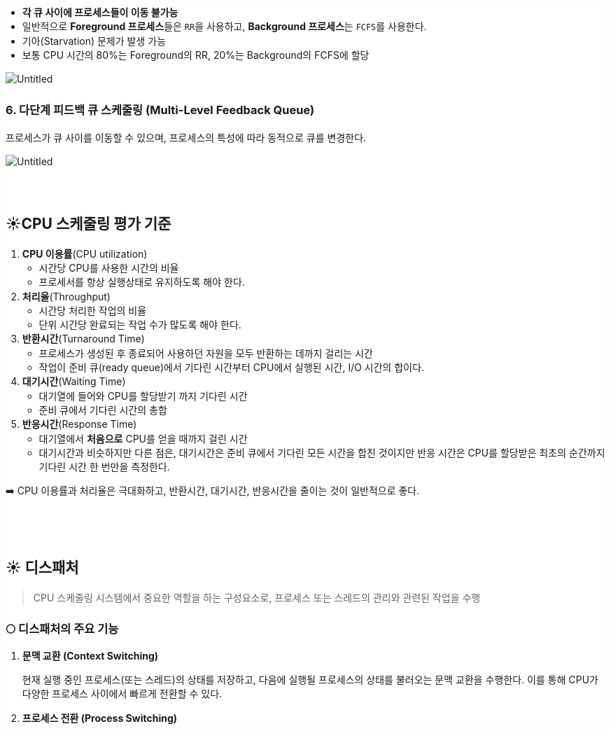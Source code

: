 - **각 큐 사이에 프로세스들이 이동 불가능**
- 일반적으로 **Foreground 프로세스**들은 `RR`을 사용하고, **Background 프로세스**는 `FCFS`를 사용한다.
- 기아(Starvation) 문제가 발생 가능
- 보통 CPU 시간의 80%는 Foreground의 RR, 20%는 Background의 FCFS에 할당

![Untitled](https://img1.daumcdn.net/thumb/R1280x0/?scode=mtistory2&fname=https%3A%2F%2Fblog.kakaocdn.net%2Fdn%2FXMWpH%2Fbtrw5DyJTF7%2FO0qPFx4uqpTJkWE0fD8kv0%2Fimg.png)

### 6. **다단계 피드백 큐 스케줄링** (**Multi-Level Feedback Queue)**

프로세스가 큐 사이를 이동할 수 있으며, 프로세스의 특성에 따라 동적으로 큐를 변경한다.

![Untitled](https://img1.daumcdn.net/thumb/R1280x0/?scode=mtistory2&fname=https%3A%2F%2Fblog.kakaocdn.net%2Fdn%2FbbMjai%2FbtrwVsZNvAn%2FD8SiDqyVytoNg1usFOeBw0%2Fimg.png)

<br>

## ☀️CPU 스케줄링 평가 기준

1. **CPU 이용률**(CPU utilization)
    - 시간당 CPU를 사용한 시간의 비율
    - 프로세서를 항상 실행상태로 유지하도록 해야 한다.
2. **처리율**(Throughput)
    - 시간당 처리한 작업의 비율
    - 단위 시간당 완료되는 작업 수가 많도록 해야 한다.
3. **반환시간**(Turnaround Time)
    - 프로세스가 생성된 후 종료되어 사용하던 자원을 모두 반환하는 데까지 걸리는 시간
    - 작업이 준비 큐(ready queue)에서 기다린 시간부터 CPU에서 실행된 시간, I/O 시간의 합이다.
4. **대기시간**(Waiting Time)
    - 대기열에 들어와 CPU를 할당받기 까지 기다린 시간
    - 준비 큐에서 기다린 시간의 총합
5. **반응시간**(Response Time)
    - 대기열에서 **처음으로** CPU를 얻을 때까지 걸린 시간
    - 대기시간과 비슷하지만 다른 점은, 대기시간은 준비 큐에서 기다린 모든 시간을 합친 것이지만 반응 시간은 CPU를 할당받은 최초의 순간까지 기다린 시간 한 번만을 측정한다.

<aside>
➡️ CPU 이용률과 처리율은 극대화하고, 반환시간, 대기시간, 반응시간을 줄이는 것이 일반적으로 좋다.

</aside>

<br></br>

## ☀️ 디스패처

> CPU 스케줄링 시스템에서 중요한 역할을 하는 구성요소로, 프로세스 또는 스레드의 관리와 관련된 작업을 수행
> 

### 🌕 **디스패처의 주요 기능**

1. **문맥 교환 (Context Switching)**
    
    현재 실행 중인 프로세스(또는 스레드)의 상태를 저장하고, 다음에 실행될 프로세스의 상태를 불러오는 문맥 교환을 수행한다. 이를 통해 CPU가 다양한 프로세스 사이에서 빠르게 전환할 수 있다.
    
2. **프로세스 전환 (Process Switching)**
    